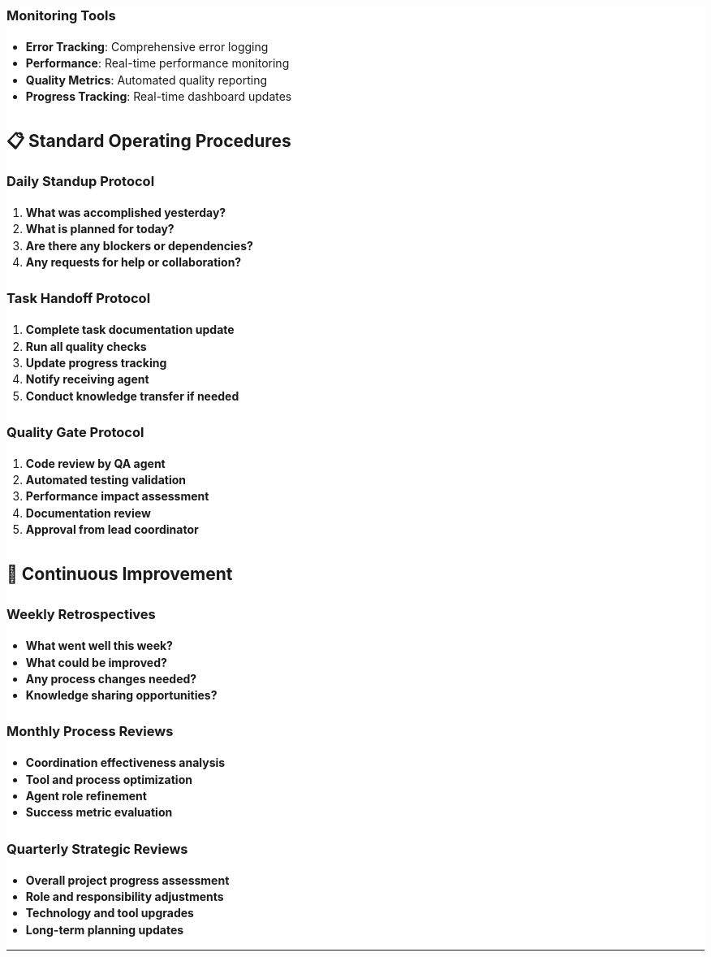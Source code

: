 ### **Monitoring Tools**
- **Error Tracking**: Comprehensive error logging
- **Performance**: Real-time performance monitoring
- **Quality Metrics**: Automated quality reporting
- **Progress Tracking**: Real-time dashboard updates

## 📋 Standard Operating Procedures

### **Daily Standup Protocol**
1. **What was accomplished yesterday?**
2. **What is planned for today?**
3. **Are there any blockers or dependencies?**
4. **Any requests for help or collaboration?**

### **Task Handoff Protocol**
1. **Complete task documentation update**
2. **Run all quality checks**
3. **Update progress tracking**
4. **Notify receiving agent**
5. **Conduct knowledge transfer if needed**

### **Quality Gate Protocol**
1. **Code review by QA agent**
2. **Automated testing validation**
3. **Performance impact assessment**
4. **Documentation review**
5. **Approval from lead coordinator**

## 🔄 Continuous Improvement

### **Weekly Retrospectives**
- **What went well this week?**
- **What could be improved?**
- **Any process changes needed?**
- **Knowledge sharing opportunities?**

### **Monthly Process Reviews**
- **Coordination effectiveness analysis**
- **Tool and process optimization**
- **Agent role refinement**
- **Success metric evaluation**

### **Quarterly Strategic Reviews**
- **Overall project progress assessment**
- **Role and responsibility adjustments**
- **Technology and tool upgrades**
- **Long-term planning updates**

---